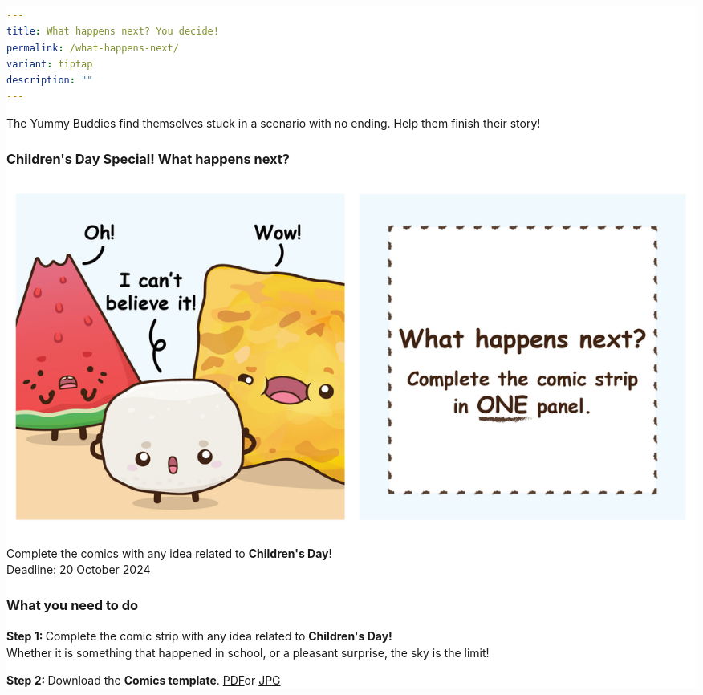 ```yaml
---
title: What happens next? You decide!
permalink: /what-happens-next/
variant: tiptap
description: ""
---
```

<p>The Yummy Buddies find themselves stuck in a scenario with no ending.
Help them finish&nbsp;their&nbsp;story!</p>
<h3>Children's Day Special! What happens next?</h3>
<p></p>
<div class="isomer-image-wrapper">
<img style="width: 100%" height="auto" width="100%" alt="" src="/images/Your ideas/What_happens_next_ep1_banner.jpg">
</div>
<p>Complete the comics with any idea related to <strong>Children's Day</strong>!
<br>Deadline: 20 October 2024</p>
<h3>What you need to do</h3>
<p><strong>Step 1: </strong>Complete the comic strip with any idea related
to <strong>Children's Day!</strong>
<br>Whether it is something that happened in school, or a pleasant surprise,
the sky&nbsp;is&nbsp;the&nbsp;limit!</p>
<p><strong>Step 2: </strong>Download the <strong>Comics template</strong>.
<a href="/files/Your ideas/What_happens_next_ep1.pdf" rel="noopener noreferrer nofollow" target="_blank">PDF</a>or <a href="/images/Your%20ideas/What_happens_next_ep1.jpg" rel="noopener noreferrer nofollow" target="_blank">JPG</a>
</p>
<p></p>
<div class="isomer-image-wrapper">